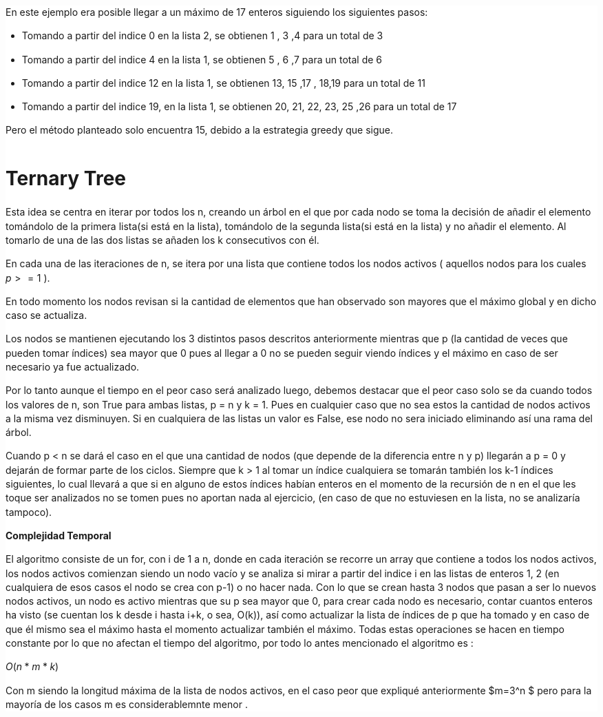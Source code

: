 En este ejemplo era posible llegar a un máximo de 17 enteros siguiendo los siguientes pasos:

- Tomando a partir del indice 0 en la lista 2, se obtienen 1 , 3 ,4 para un total de 3

- Tomando a partir del indice 4 en la lista 1, se obtienen 5 , 6 ,7 para un total de 6

- Tomando a partir del indice 12 en la lista 1, se obtienen 13, 15 ,17 , 18,19 para un total de 11

- Tomando a partir del indice 19, en la lista 1, se obtienen 20, 21, 22, 23, 25 ,26 para un total de 17

Pero el método planteado solo encuentra 15, debido a la estrategia greedy que sigue.

# **Ternary Tree**

Esta idea se centra en iterar por todos los n, creando un árbol en el que por cada nodo se toma la decisión de añadir el elemento tomándolo de la primera lista(si está en la lista), tomándolo de la segunda lista(si está en la lista) y no añadir el elemento. Al tomarlo de una de las dos listas se añaden los k consecutivos con él.

En cada una de las iteraciones de n, se itera por una lista que contiene todos los nodos activos ( aquellos nodos para los cuales $p >= 1$ ).

En todo momento los nodos revisan si la cantidad de elementos que han observado son mayores que el máximo global y en dicho caso se actualiza. 

Los nodos se mantienen ejecutando los  3 distintos pasos descritos anteriormente mientras que p (la cantidad de veces que pueden tomar índices) sea mayor que 0 pues al llegar a 0 no se pueden seguir viendo índices y el máximo en caso de ser necesario ya fue actualizado. 

Por lo tanto aunque el tiempo en el peor caso será analizado luego, debemos destacar que el peor caso solo se da cuando todos los valores de n, son True para ambas listas, p = n y k = 1. Pues en cualquier caso que no sea estos la cantidad de nodos activos a la misma vez disminuyen. Si en cualquiera de las listas un valor es False, ese nodo no sera iniciado eliminando así una rama del árbol. 

Cuando p < n se dará el caso en el que una cantidad de nodos (que depende de la diferencia entre n y p) llegarán a p = 0 y dejarán de formar parte de los ciclos. Siempre que k > 1 al tomar un índice cualquiera se tomarán también los k-1 índices siguientes, lo cual llevará a que si en alguno de estos índices habían enteros en el momento de la recursión de n en el que les toque ser analizados no se tomen pues no aportan nada al ejercicio, (en caso de que no estuviesen en la lista, no se analizaría tampoco).

**Complejidad Temporal**

El algoritmo consiste de un for, con i de 1 a n, donde en cada iteración se recorre un array que contiene a todos los nodos activos, los nodos activos comienzan siendo un nodo vacío y se analiza si mirar a partir del indice i en las listas de enteros 1, 2 (en cualquiera de esos casos el nodo se crea con p-1) o no hacer nada. Con lo que se crean hasta 3 nodos que pasan a ser lo nuevos nodos activos, un nodo es activo mientras que su p sea mayor que 0, para crear cada nodo es necesario, contar cuantos enteros ha visto (se cuentan los k desde i hasta i+k, o sea, O(k)), así como actualizar la lista de índices de p que ha tomado y en caso de que él mismo sea el máximo hasta el momento actualizar también el máximo. Todas estas operaciones se hacen en tiempo constante por lo que no afectan el tiempo del algoritmo, por todo lo antes mencionado el algoritmo es :

$O(n*m*k)$

Con m siendo la longitud máxima de la lista de nodos activos, en el caso peor que expliqué anteriormente $m=3^n $ pero para la mayoría de los casos m es considerablemnte menor .
